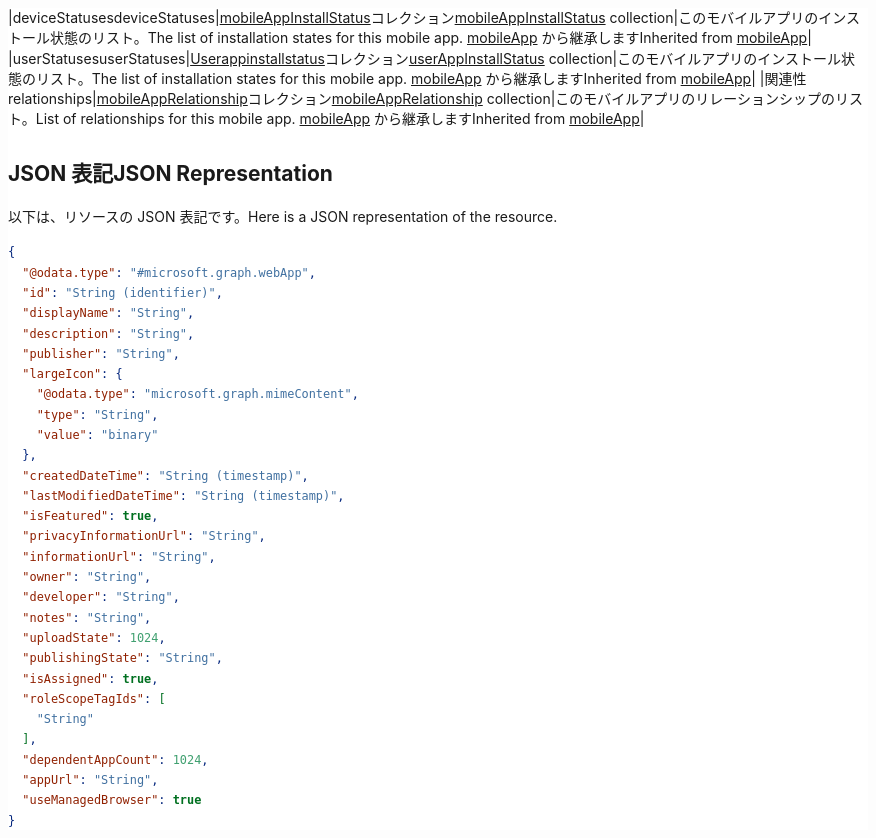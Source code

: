 |<span data-ttu-id="d13e9-227">deviceStatuses</span><span class="sxs-lookup"><span data-stu-id="d13e9-227">deviceStatuses</span></span>|<span data-ttu-id="d13e9-228">[mobileAppInstallStatus](../resources/intune-apps-mobileappinstallstatus.md)コレクション</span><span class="sxs-lookup"><span data-stu-id="d13e9-228">[mobileAppInstallStatus](../resources/intune-apps-mobileappinstallstatus.md) collection</span></span>|<span data-ttu-id="d13e9-229">このモバイルアプリのインストール状態のリスト。</span><span class="sxs-lookup"><span data-stu-id="d13e9-229">The list of installation states for this mobile app.</span></span> <span data-ttu-id="d13e9-230">[mobileApp](../resources/intune-apps-mobileapp.md) から継承します</span><span class="sxs-lookup"><span data-stu-id="d13e9-230">Inherited from [mobileApp](../resources/intune-apps-mobileapp.md)</span></span>|
|<span data-ttu-id="d13e9-231">userStatuses</span><span class="sxs-lookup"><span data-stu-id="d13e9-231">userStatuses</span></span>|<span data-ttu-id="d13e9-232">[Userappinstallstatus](../resources/intune-apps-userappinstallstatus.md)コレクション</span><span class="sxs-lookup"><span data-stu-id="d13e9-232">[userAppInstallStatus](../resources/intune-apps-userappinstallstatus.md) collection</span></span>|<span data-ttu-id="d13e9-233">このモバイルアプリのインストール状態のリスト。</span><span class="sxs-lookup"><span data-stu-id="d13e9-233">The list of installation states for this mobile app.</span></span> <span data-ttu-id="d13e9-234">[mobileApp](../resources/intune-apps-mobileapp.md) から継承します</span><span class="sxs-lookup"><span data-stu-id="d13e9-234">Inherited from [mobileApp](../resources/intune-apps-mobileapp.md)</span></span>|
|<span data-ttu-id="d13e9-235">関連性</span><span class="sxs-lookup"><span data-stu-id="d13e9-235">relationships</span></span>|<span data-ttu-id="d13e9-236">[mobileAppRelationship](../resources/intune-apps-mobileapprelationship.md)コレクション</span><span class="sxs-lookup"><span data-stu-id="d13e9-236">[mobileAppRelationship](../resources/intune-apps-mobileapprelationship.md) collection</span></span>|<span data-ttu-id="d13e9-237">このモバイルアプリのリレーションシップのリスト。</span><span class="sxs-lookup"><span data-stu-id="d13e9-237">List of relationships for this mobile app.</span></span> <span data-ttu-id="d13e9-238">[mobileApp](../resources/intune-apps-mobileapp.md) から継承します</span><span class="sxs-lookup"><span data-stu-id="d13e9-238">Inherited from [mobileApp](../resources/intune-apps-mobileapp.md)</span></span>|

## <a name="json-representation"></a><span data-ttu-id="d13e9-239">JSON 表記</span><span class="sxs-lookup"><span data-stu-id="d13e9-239">JSON Representation</span></span>
<span data-ttu-id="d13e9-240">以下は、リソースの JSON 表記です。</span><span class="sxs-lookup"><span data-stu-id="d13e9-240">Here is a JSON representation of the resource.</span></span>

``` json
{
  "@odata.type": "#microsoft.graph.webApp",
  "id": "String (identifier)",
  "displayName": "String",
  "description": "String",
  "publisher": "String",
  "largeIcon": {
    "@odata.type": "microsoft.graph.mimeContent",
    "type": "String",
    "value": "binary"
  },
  "createdDateTime": "String (timestamp)",
  "lastModifiedDateTime": "String (timestamp)",
  "isFeatured": true,
  "privacyInformationUrl": "String",
  "informationUrl": "String",
  "owner": "String",
  "developer": "String",
  "notes": "String",
  "uploadState": 1024,
  "publishingState": "String",
  "isAssigned": true,
  "roleScopeTagIds": [
    "String"
  ],
  "dependentAppCount": 1024,
  "appUrl": "String",
  "useManagedBrowser": true
}
```






